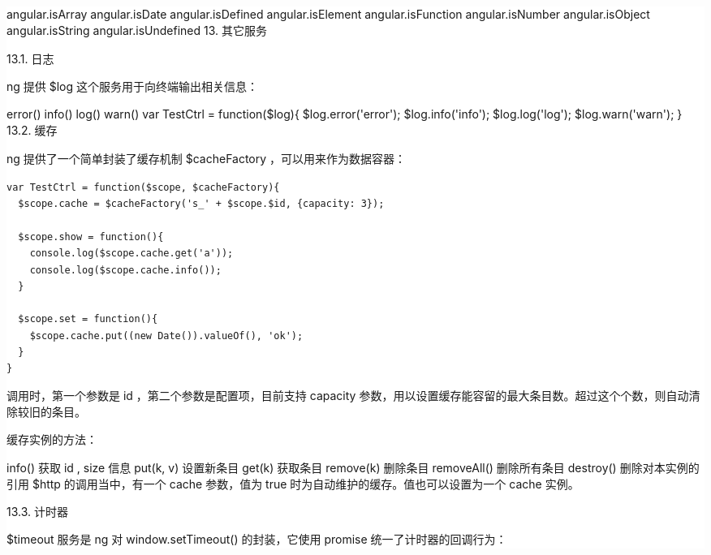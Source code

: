 angular.isArray
angular.isDate
angular.isDefined
angular.isElement
angular.isFunction
angular.isNumber
angular.isObject
angular.isString
angular.isUndefined
13. 其它服务

13.1. 日志

ng 提供 $log 这个服务用于向终端输出相关信息：

error()
info()
log()
warn()
    var TestCtrl = function($log){
      $log.error('error');
      $log.info('info');
      $log.log('log');
      $log.warn('warn');
    }
13.2. 缓存

ng 提供了一个简单封装了缓存机制 $cacheFactory ，可以用来作为数据容器：

    var TestCtrl = function($scope, $cacheFactory){
      $scope.cache = $cacheFactory('s_' + $scope.$id, {capacity: 3});
    
      $scope.show = function(){
        console.log($scope.cache.get('a'));
        console.log($scope.cache.info());
      }
    
      $scope.set = function(){
        $scope.cache.put((new Date()).valueOf(), 'ok');
      }
    }
调用时，第一个参数是 id ，第二个参数是配置项，目前支持 capacity 参数，用以设置缓存能容留的最大条目数。超过这个个数，则自动清除较旧的条目。

缓存实例的方法：

info() 获取 id , size 信息
put(k, v) 设置新条目
get(k) 获取条目
remove(k) 删除条目
removeAll() 删除所有条目
destroy() 删除对本实例的引用
$http 的调用当中，有一个 cache 参数，值为 true 时为自动维护的缓存。值也可以设置为一个 cache 实例。

13.3. 计时器

$timeout 服务是 ng 对 window.setTimeout() 的封装，它使用 promise 统一了计时器的回调行为：
